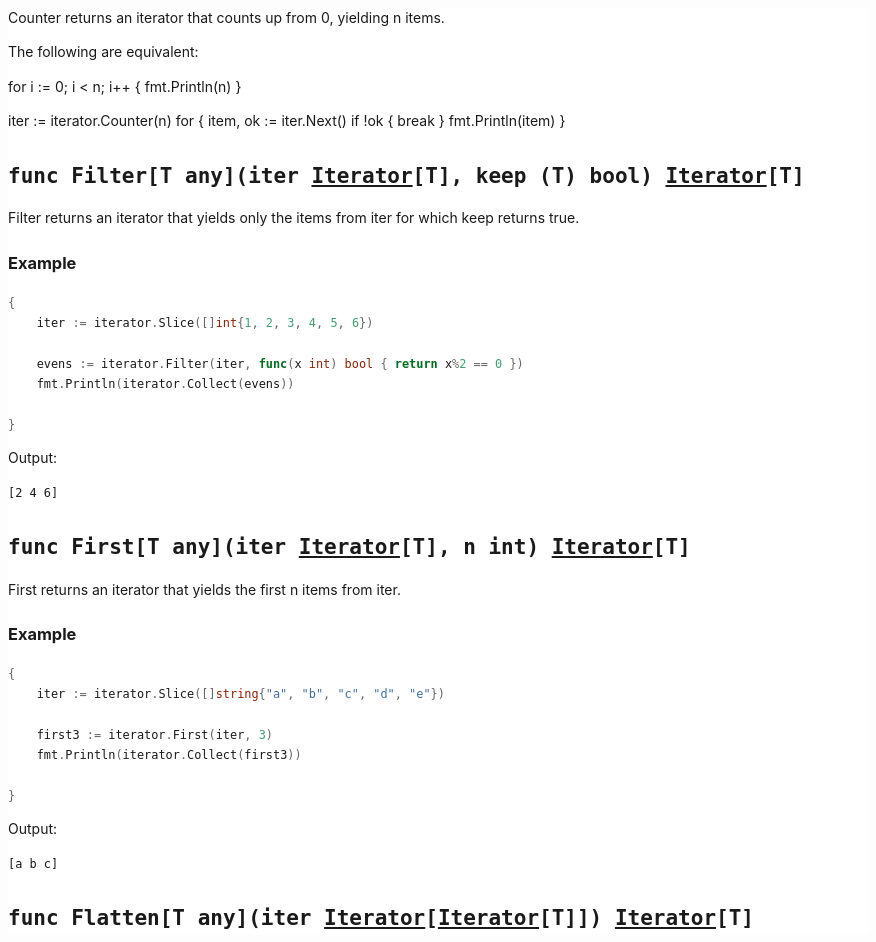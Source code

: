 Counter returns an iterator that counts up from 0, yielding n items.

The following are equivalent:

  for i := 0; i < n; i++ {
    fmt.Println(n)
  }

  iter := iterator.Counter(n)
  for {
    item, ok := iter.Next()
    if !ok {
      break
    }
    fmt.Println(item)
  }


<h2><a id="Filter"></a><samp>func Filter[T any](iter <a href="#Iterator">Iterator</a>[T], keep (T) bool) <a href="#Iterator">Iterator</a>[T]</samp></h2>

Filter returns an iterator that yields only the items from iter for which keep returns true.


### Example 
```go
{
	iter := iterator.Slice([]int{1, 2, 3, 4, 5, 6})

	evens := iterator.Filter(iter, func(x int) bool { return x%2 == 0 })
	fmt.Println(iterator.Collect(evens))

}
```

Output:
```text
[2 4 6]
```
<h2><a id="First"></a><samp>func First[T any](iter <a href="#Iterator">Iterator</a>[T], n int) <a href="#Iterator">Iterator</a>[T]</samp></h2>

First returns an iterator that yields the first n items from iter.


### Example 
```go
{
	iter := iterator.Slice([]string{"a", "b", "c", "d", "e"})

	first3 := iterator.First(iter, 3)
	fmt.Println(iterator.Collect(first3))

}
```

Output:
```text
[a b c]
```
<h2><a id="Flatten"></a><samp>func Flatten[T any](iter <a href="#Iterator">Iterator</a>[<a href="#Iterator">Iterator</a>[T]]) <a href="#Iterator">Iterator</a>[T]</samp></h2>
